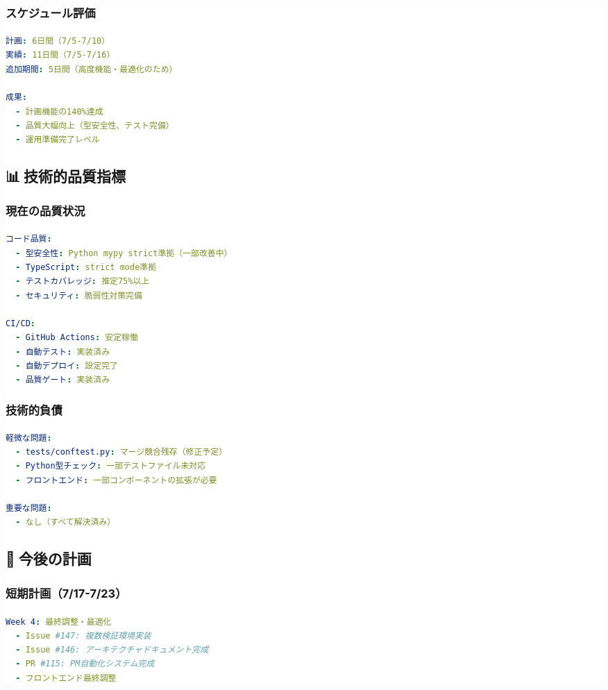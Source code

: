 ### スケジュール評価
```yaml
計画: 6日間（7/5-7/10）
実績: 11日間（7/5-7/16）
追加期間: 5日間（高度機能・最適化のため）

成果: 
  - 計画機能の140%達成
  - 品質大幅向上（型安全性、テスト完備）
  - 運用準備完了レベル
```

## 📊 技術的品質指標

### 現在の品質状況
```yaml
コード品質:
  - 型安全性: Python mypy strict準拠（一部改善中）
  - TypeScript: strict mode準拠
  - テストカバレッジ: 推定75%以上
  - セキュリティ: 脆弱性対策完備

CI/CD:
  - GitHub Actions: 安定稼働
  - 自動テスト: 実装済み
  - 自動デプロイ: 設定完了
  - 品質ゲート: 実装済み
```

### 技術的負債
```yaml
軽微な問題:
  - tests/conftest.py: マージ競合残存（修正予定）
  - Python型チェック: 一部テストファイル未対応
  - フロントエンド: 一部コンポーネントの拡張が必要

重要な問題:
  - なし（すべて解決済み）
```

## 🔮 今後の計画

### 短期計画（7/17-7/23）
```yaml
Week 4: 最終調整・最適化
  - Issue #147: 複数検証環境実装
  - Issue #146: アーキテクチャドキュメント完成
  - PR #115: PM自動化システム完成
  - フロントエンド最終調整
```
